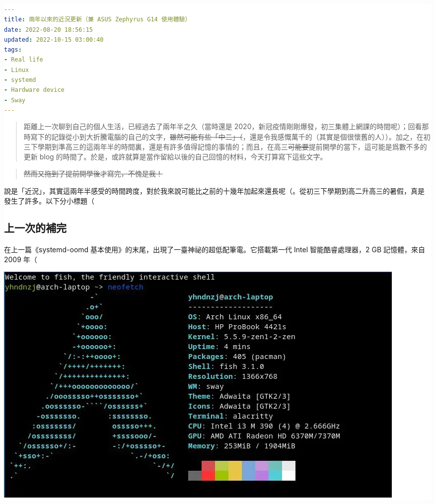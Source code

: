 ```yaml
---
title: 兩年以來的近況更新（兼 ASUS Zephyrus G14 使用體驗）
date: 2022-08-20 18:56:15
updated: 2022-10-15 03:00:40
tags:
- Real life
- Linux
- systemd
- Hardware device
- Sway
---
```


> 距離上一次聊到自己的個人生活，已經過去了兩年半之久（當時還是 2020，新冠疫情剛剛爆發，初三集體上網課的時間呢）；回看那時寫下的記錄從小到大折騰電腦的自己的文字，~~雖然可能有些「中二」（~~，還是令我感慨萬千的（其實是個很懷舊的人））。加之，在初三下學期到準高三的這兩年半的時間裏，還是有許多值得記憶的事情的；而且，在高三~~可能要~~提前開學的當下，這可能是爲數不多的更新 blog 的時間了。於是，或許就算是當作留給以後的自己回憶的材料，今天打算寫下這些文字。
>
> 

> ~~然而又拖到了提前開學後才寫完，不愧是我！~~

說是「近況」，其實這兩年半感受的時間跨度，對於我來說可能比之前的十幾年加起來還長呢（。從初三下學期到高二升高三的暑假，真是發生了許多。以下分小標題（

## 上一次的補完

在上一篇《systemd-oomd 基本使用》的末尾，出現了一臺神祕的超低配筆電。它搭載第一代 Intel 智能酷睿處理器，2 GB 記憶體，來自 2009 年（

![arch-laptop-legacy](2022-08-recent-situation/arch-laptop-legacy.webp)
